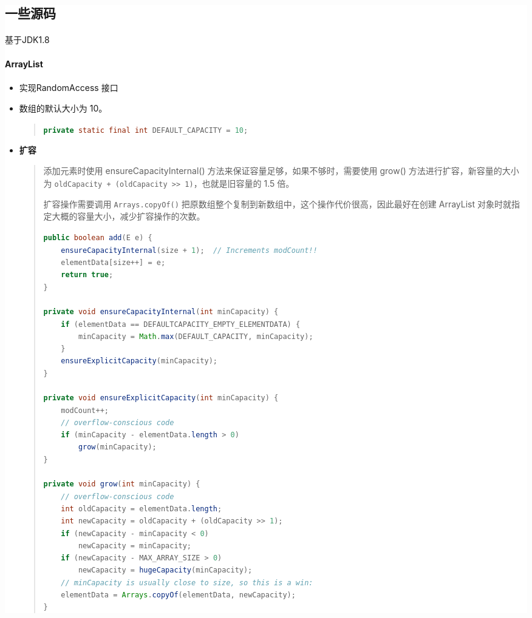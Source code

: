 ## 一些源码

基于JDK1.8

#### ArrayList

* 实现RandomAccess 接口

* 数组的默认大小为 10。

  > ```java
  > private static final int DEFAULT_CAPACITY = 10;
  > ```

* **扩容**

  > 添加元素时使用 ensureCapacityInternal() 方法来保证容量足够，如果不够时，需要使用 grow() 方法进行扩容，新容量的大小为 `oldCapacity + (oldCapacity >> 1)`，也就是旧容量的 1.5 倍。
  >
  > 扩容操作需要调用 `Arrays.copyOf()` 把原数组整个复制到新数组中，这个操作代价很高，因此最好在创建 ArrayList 对象时就指定大概的容量大小，减少扩容操作的次数。
  >
  > ```java
  > public boolean add(E e) {
  >     ensureCapacityInternal(size + 1);  // Increments modCount!!
  >     elementData[size++] = e;
  >     return true;
  > }
  > 
  > private void ensureCapacityInternal(int minCapacity) {
  >     if (elementData == DEFAULTCAPACITY_EMPTY_ELEMENTDATA) {
  >         minCapacity = Math.max(DEFAULT_CAPACITY, minCapacity);
  >     }
  >     ensureExplicitCapacity(minCapacity);
  > }
  > 
  > private void ensureExplicitCapacity(int minCapacity) {
  >     modCount++;
  >     // overflow-conscious code
  >     if (minCapacity - elementData.length > 0)
  >         grow(minCapacity);
  > }
  > 
  > private void grow(int minCapacity) {
  >     // overflow-conscious code
  >     int oldCapacity = elementData.length;
  >     int newCapacity = oldCapacity + (oldCapacity >> 1);
  >     if (newCapacity - minCapacity < 0)
  >         newCapacity = minCapacity;
  >     if (newCapacity - MAX_ARRAY_SIZE > 0)
  >         newCapacity = hugeCapacity(minCapacity);
  >     // minCapacity is usually close to size, so this is a win:
  >     elementData = Arrays.copyOf(elementData, newCapacity);
  > }
  > ```
